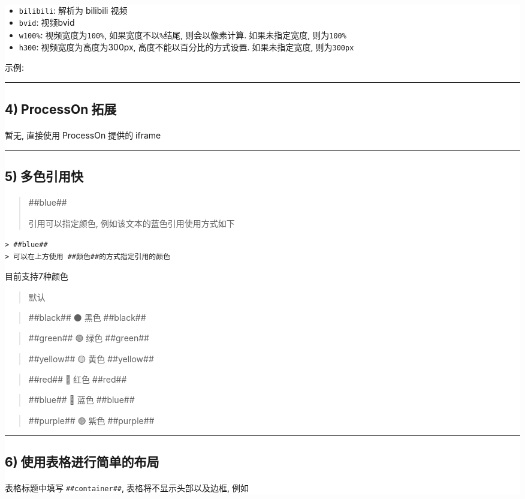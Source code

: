 - `bilibili`: 解析为 bilibili 视频
- `bvid`: 视频bvid
- `w100%`: 视频宽度为`100%`, 如果宽度不以`%`结尾, 则会以像素计算. 如果未指定宽度, 则为`100%`
- `h300`: 视频宽度为高度为300px, 高度不能以百分比的方式设置. 如果未指定宽度, 则为`300px`

示例:

```bilibili##BV1oh4y187VS##w100%##h300

```

---

## 4) ProcessOn 拓展

暂无, 直接使用 ProcessOn 提供的 iframe

---

## 5) 多色引用快

> ##blue##
>
> 引用可以指定颜色, 例如该文本的蓝色引用使用方式如下

```html
> ##blue##
> 可以在上方使用 ##颜色##的方式指定引用的颜色
```

目前支持7种颜色

> 默认

> ##black##
> ⚫ 黑色 ##black##

> ##green##
> 🟢 绿色 ##green##

> ##yellow##
> 🟡 黄色 ##yellow##

> ##red##
> 🔴 红色 ##red##

> ##blue##
> 🔵 蓝色 ##blue##

> ##purple##
> 🟣 紫色 ##purple##

---

## 6) 使用表格进行简单的布局

表格标题中填写 `##container##`, 表格将不显示头部以及边框, 例如
